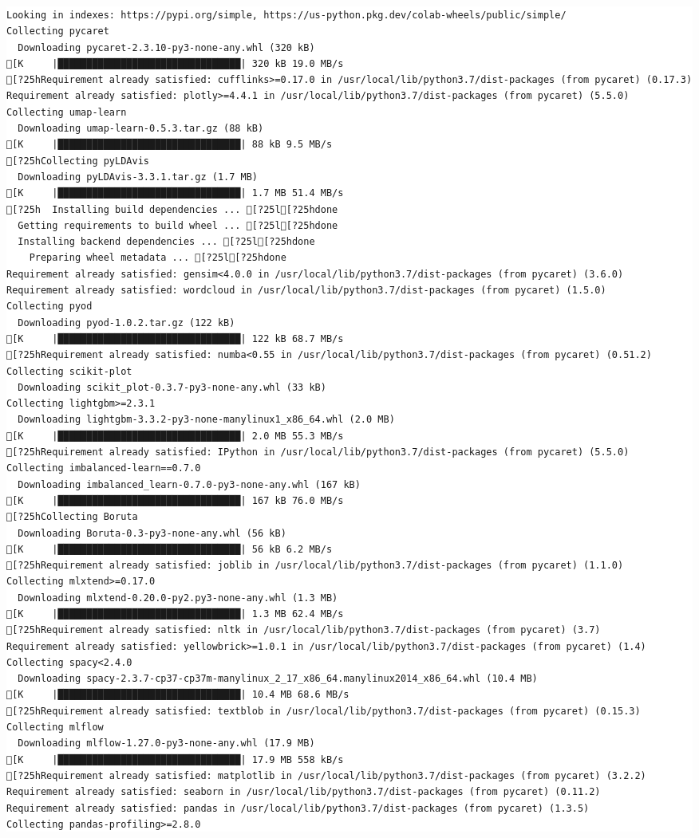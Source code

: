     Looking in indexes: https://pypi.org/simple, https://us-python.pkg.dev/colab-wheels/public/simple/
    Collecting pycaret
      Downloading pycaret-2.3.10-py3-none-any.whl (320 kB)
    [K     |████████████████████████████████| 320 kB 19.0 MB/s 
    [?25hRequirement already satisfied: cufflinks>=0.17.0 in /usr/local/lib/python3.7/dist-packages (from pycaret) (0.17.3)
    Requirement already satisfied: plotly>=4.4.1 in /usr/local/lib/python3.7/dist-packages (from pycaret) (5.5.0)
    Collecting umap-learn
      Downloading umap-learn-0.5.3.tar.gz (88 kB)
    [K     |████████████████████████████████| 88 kB 9.5 MB/s 
    [?25hCollecting pyLDAvis
      Downloading pyLDAvis-3.3.1.tar.gz (1.7 MB)
    [K     |████████████████████████████████| 1.7 MB 51.4 MB/s 
    [?25h  Installing build dependencies ... [?25l[?25hdone
      Getting requirements to build wheel ... [?25l[?25hdone
      Installing backend dependencies ... [?25l[?25hdone
        Preparing wheel metadata ... [?25l[?25hdone
    Requirement already satisfied: gensim<4.0.0 in /usr/local/lib/python3.7/dist-packages (from pycaret) (3.6.0)
    Requirement already satisfied: wordcloud in /usr/local/lib/python3.7/dist-packages (from pycaret) (1.5.0)
    Collecting pyod
      Downloading pyod-1.0.2.tar.gz (122 kB)
    [K     |████████████████████████████████| 122 kB 68.7 MB/s 
    [?25hRequirement already satisfied: numba<0.55 in /usr/local/lib/python3.7/dist-packages (from pycaret) (0.51.2)
    Collecting scikit-plot
      Downloading scikit_plot-0.3.7-py3-none-any.whl (33 kB)
    Collecting lightgbm>=2.3.1
      Downloading lightgbm-3.3.2-py3-none-manylinux1_x86_64.whl (2.0 MB)
    [K     |████████████████████████████████| 2.0 MB 55.3 MB/s 
    [?25hRequirement already satisfied: IPython in /usr/local/lib/python3.7/dist-packages (from pycaret) (5.5.0)
    Collecting imbalanced-learn==0.7.0
      Downloading imbalanced_learn-0.7.0-py3-none-any.whl (167 kB)
    [K     |████████████████████████████████| 167 kB 76.0 MB/s 
    [?25hCollecting Boruta
      Downloading Boruta-0.3-py3-none-any.whl (56 kB)
    [K     |████████████████████████████████| 56 kB 6.2 MB/s 
    [?25hRequirement already satisfied: joblib in /usr/local/lib/python3.7/dist-packages (from pycaret) (1.1.0)
    Collecting mlxtend>=0.17.0
      Downloading mlxtend-0.20.0-py2.py3-none-any.whl (1.3 MB)
    [K     |████████████████████████████████| 1.3 MB 62.4 MB/s 
    [?25hRequirement already satisfied: nltk in /usr/local/lib/python3.7/dist-packages (from pycaret) (3.7)
    Requirement already satisfied: yellowbrick>=1.0.1 in /usr/local/lib/python3.7/dist-packages (from pycaret) (1.4)
    Collecting spacy<2.4.0
      Downloading spacy-2.3.7-cp37-cp37m-manylinux_2_17_x86_64.manylinux2014_x86_64.whl (10.4 MB)
    [K     |████████████████████████████████| 10.4 MB 68.6 MB/s 
    [?25hRequirement already satisfied: textblob in /usr/local/lib/python3.7/dist-packages (from pycaret) (0.15.3)
    Collecting mlflow
      Downloading mlflow-1.27.0-py3-none-any.whl (17.9 MB)
    [K     |████████████████████████████████| 17.9 MB 558 kB/s 
    [?25hRequirement already satisfied: matplotlib in /usr/local/lib/python3.7/dist-packages (from pycaret) (3.2.2)
    Requirement already satisfied: seaborn in /usr/local/lib/python3.7/dist-packages (from pycaret) (0.11.2)
    Requirement already satisfied: pandas in /usr/local/lib/python3.7/dist-packages (from pycaret) (1.3.5)
    Collecting pandas-profiling>=2.8.0